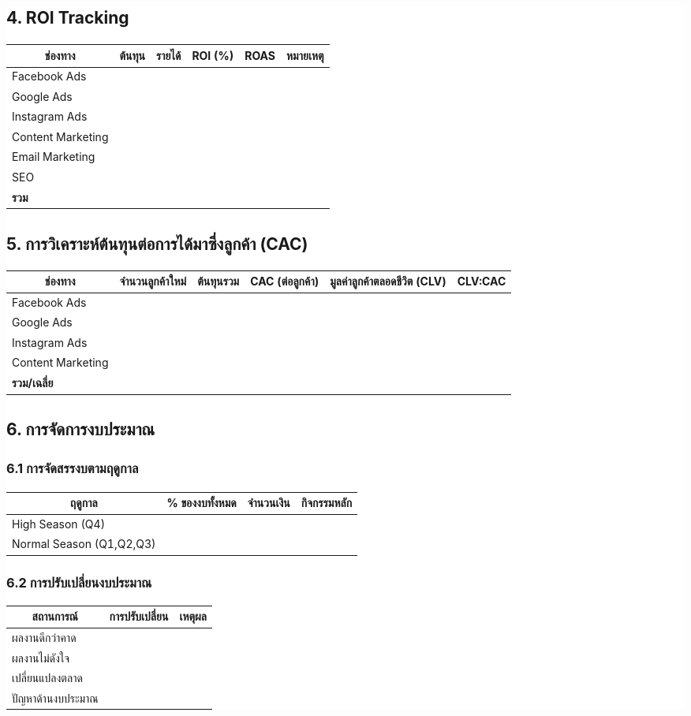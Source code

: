 ## 4. ROI Tracking

| ช่องทาง | ต้นทุน | รายได้ | ROI (%) | ROAS | หมายเหตุ |
|----------|--------|--------|---------|------|----------|
| Facebook Ads | | | | | |
| Google Ads | | | | | |
| Instagram Ads | | | | | |
| Content Marketing | | | | | |
| Email Marketing | | | | | |
| SEO | | | | | |
| **รวม** | | | | | |

## 5. การวิเคราะห์ต้นทุนต่อการได้มาซึ่งลูกค้า (CAC)

| ช่องทาง | จำนวนลูกค้าใหม่ | ต้นทุนรวม | CAC (ต่อลูกค้า) | มูลค่าลูกค้าตลอดชีวิต (CLV) | CLV:CAC |
|----------|-----------------|-----------|-------------------|---------------------------|----------|
| Facebook Ads | | | | | |
| Google Ads | | | | | |
| Instagram Ads | | | | | |
| Content Marketing | | | | | |
| **รวม/เฉลี่ย** | | | | | |

## 6. การจัดการงบประมาณ

### 6.1 การจัดสรรงบตามฤดูกาล
| ฤดูกาล | % ของงบทั้งหมด | จำนวนเงิน | กิจกรรมหลัก |
|---------|-------------------|-------------|----------------|
| High Season (Q4) | | | |
| Normal Season (Q1,Q2,Q3) | | | |

### 6.2 การปรับเปลี่ยนงบประมาณ
| สถานการณ์ | การปรับเปลี่ยน | เหตุผล |
|-------------|----------------|---------|
| ผลงานดีกว่าคาด | | |
| ผลงานไม่ดังใจ | | |
| เปลี่ยนแปลงตลาด | | |
| ปัญหาด้านงบประมาณ | | |
